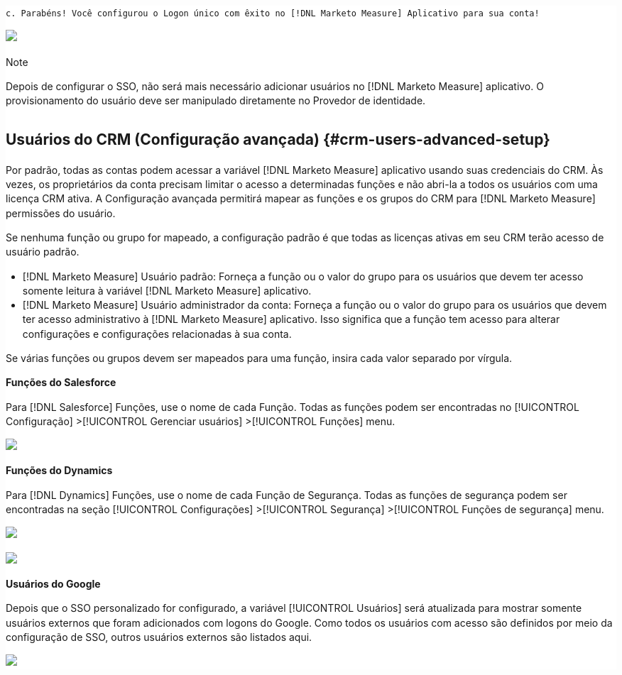     c. Parabéns! Você configurou o Logon único com êxito no [!DNL Marketo Measure] Aplicativo para sua conta!

![](assets/single-sign-on-6.png)

>[!NOTE]
>
>Depois de configurar o SSO, não será mais necessário adicionar usuários no [!DNL Marketo Measure] aplicativo. O provisionamento do usuário deve ser manipulado diretamente no Provedor de identidade.

## Usuários do CRM (Configuração avançada) {#crm-users-advanced-setup}

Por padrão, todas as contas podem acessar a variável [!DNL Marketo Measure] aplicativo usando suas credenciais do CRM. Às vezes, os proprietários da conta precisam limitar o acesso a determinadas funções e não abri-la a todos os usuários com uma licença CRM ativa. A Configuração avançada permitirá mapear as funções e os grupos do CRM para [!DNL Marketo Measure] permissões do usuário.

Se nenhuma função ou grupo for mapeado, a configuração padrão é que todas as licenças ativas em seu CRM terão acesso de usuário padrão.

* [!DNL Marketo Measure] Usuário padrão: Forneça a função ou o valor do grupo para os usuários que devem ter acesso somente leitura à variável [!DNL Marketo Measure] aplicativo.
* [!DNL Marketo Measure] Usuário administrador da conta: Forneça a função ou o valor do grupo para os usuários que devem ter acesso administrativo à [!DNL Marketo Measure] aplicativo. Isso significa que a função tem acesso para alterar configurações e configurações relacionadas à sua conta.

Se várias funções ou grupos devem ser mapeados para uma função, insira cada valor separado por vírgula.

**Funções do Salesforce**

Para [!DNL Salesforce] Funções, use o nome de cada Função. Todas as funções podem ser encontradas no [!UICONTROL Configuração] >[!UICONTROL Gerenciar usuários] >[!UICONTROL Funções] menu.

![](assets/6.png)

**Funções do Dynamics**

Para [!DNL Dynamics] Funções, use o nome de cada Função de Segurança. Todas as funções de segurança podem ser encontradas na seção [!UICONTROL Configurações] >[!UICONTROL Segurança] >[!UICONTROL Funções de segurança] menu.

![](assets/7.png)

![](assets/8.png)

**Usuários do Google**

Depois que o SSO personalizado for configurado, a variável [!UICONTROL Usuários] será atualizada para mostrar somente usuários externos que foram adicionados com logons do Google. Como todos os usuários com acesso são definidos por meio da configuração de SSO, outros usuários externos são listados aqui.

![](assets/9.png)
